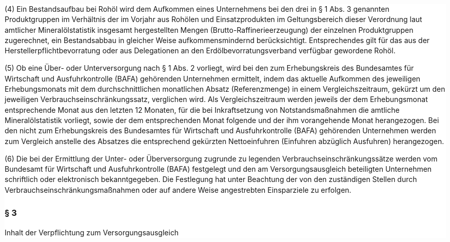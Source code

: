 </div>

<div class="jurAbsatz">

(4) Ein Bestandsaufbau bei Rohöl wird dem Aufkommen eines Unternehmens
bei den drei in § 1 Abs. 3 genannten Produktgruppen im Verhältnis der im
Vorjahr aus Rohölen und Einsatzprodukten im Geltungsbereich dieser
Verordnung laut amtlicher Mineralölstatistik insgesamt hergestellten
Mengen (Brutto-Raffinerieerzeugung) der einzelnen Produktgruppen
zugerechnet, ein Bestandsabbau in gleicher Weise aufkommensmindernd
berücksichtigt. Entsprechendes gilt für das aus der
Herstellerpflichtbevorratung oder aus Delegationen an den
Erdölbevorratungsverband verfügbar gewordene Rohöl.

</div>

<div class="jurAbsatz">

(5) Ob eine Über- oder Unterversorgung nach § 1 Abs. 2 vorliegt, wird
bei den zum Erhebungskreis des Bundesamtes für Wirtschaft und
Ausfuhrkontrolle (BAFA) gehörenden Unternehmen ermittelt, indem das
aktuelle Aufkommen des jeweiligen Erhebungsmonats mit dem
durchschnittlichen monatlichen Absatz (Referenzmenge) in einem
Vergleichszeitraum, gekürzt um den jeweiligen
Verbrauchseinschränkungssatz, verglichen wird. Als Vergleichszeitraum
werden jeweils der dem Erhebungsmonat entsprechende Monat aus den
letzten 12 Monaten, für die bei Inkraftsetzung von Notstandsmaßnahmen
die amtliche Mineralölstatistik vorliegt, sowie der dem entsprechenden
Monat folgende und der ihm vorangehende Monat herangezogen. Bei den
nicht zum Erhebungskreis des Bundesamtes für Wirtschaft und
Ausfuhrkontrolle (BAFA) gehörenden Unternehmen werden zum Vergleich
anstelle des Absatzes die entsprechend gekürzten Nettoeinfuhren
(Einfuhren abzüglich Ausfuhren) herangezogen.

</div>

<div class="jurAbsatz">

(6) Die bei der Ermittlung der Unter- oder Überversorgung zugrunde zu
legenden Verbrauchseinschränkungssätze werden vom Bundesamt für
Wirtschaft und Ausfuhrkontrolle (BAFA) festgelegt und den am
Versorgungsausgleich beteiligten Unternehmen schriftlich oder
elektronisch bekanntgegeben. Die Festlegung hat unter Beachtung der von
den zuständigen Stellen durch Verbrauchseinschränkungsmaßnahmen oder auf
andere Weise angestrebten Einsparziele zu erfolgen.

</div>

</div>

</div>

</div>

<span id="BJNR022670985BJNE001002118.html"></span>

### § 3  
Inhalt der Verpflichtung zum Versorgungsausgleich
